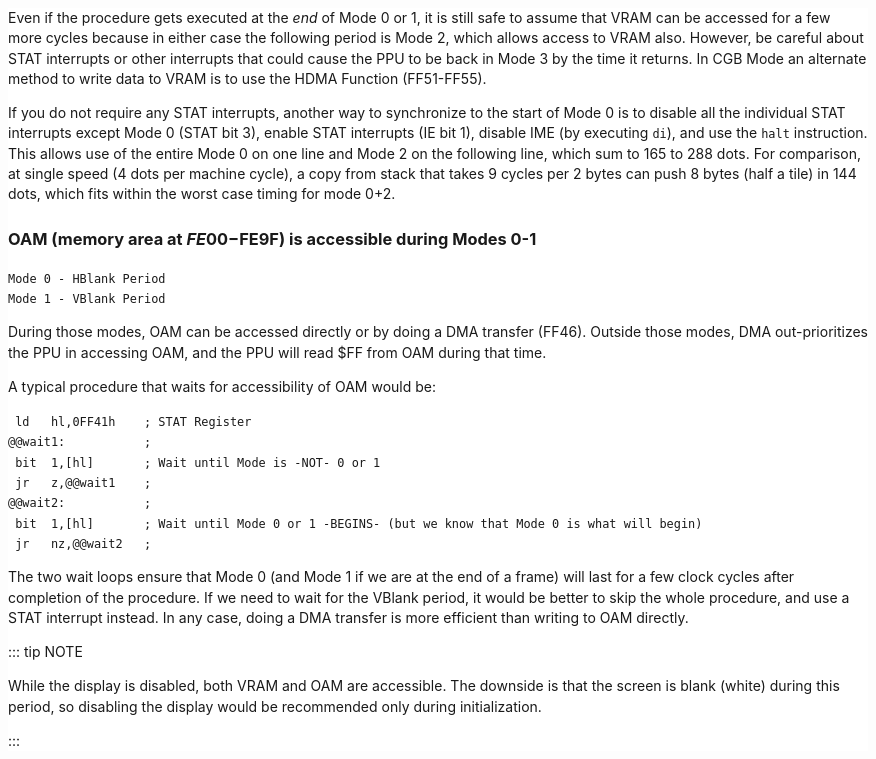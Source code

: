 Even if the procedure gets executed at the *end* of Mode 0 or 1, it is
still safe to assume that VRAM can be accessed for a few more cycles
because in either case the following period is Mode 2, which allows
access to VRAM also. However, be careful about STAT interrupts or
other interrupts that could cause the PPU to be back in Mode 3 by the
time it returns. In CGB Mode an alternate method to write data to VRAM
is to use the HDMA Function (FF51-FF55).

If you do not require any STAT interrupts, another way to synchronize to the
start of Mode 0 is to disable all the individual STAT interrupts except Mode 0
(STAT bit 3), enable STAT interrupts (IE bit 1), disable IME (by executing `di`),
and use the `halt` instruction. This allows
use of the entire Mode 0 on one line and Mode 2 on the following line,
which sum to 165 to 288 dots. For comparison, at single speed (4 dots
per machine cycle), a copy from stack that takes
9 cycles per 2 bytes can push 8 bytes (half a tile) in 144 dots, which
fits within the worst case timing for mode 0+2.

### OAM (memory area at $FE00-$FE9F) is accessible during Modes 0-1

```
Mode 0 - HBlank Period
Mode 1 - VBlank Period
```

During those modes, OAM can be accessed directly or by doing a DMA
transfer (FF46). Outside those modes, DMA out-prioritizes the PPU in
accessing OAM, and the PPU will read $FF from OAM during that time.

A typical
procedure that waits for accessibility of OAM would be:

```
 ld   hl,0FF41h    ; STAT Register
@@wait1:           ;
 bit  1,[hl]       ; Wait until Mode is -NOT- 0 or 1
 jr   z,@@wait1    ;
@@wait2:           ;
 bit  1,[hl]       ; Wait until Mode 0 or 1 -BEGINS- (but we know that Mode 0 is what will begin)
 jr   nz,@@wait2   ;
```

The two wait loops ensure that Mode 0 (and Mode 1 if we are at the end
of a frame) will last for a few clock
cycles after completion of the procedure. If we need to wait for the VBlank period, it would be
better to skip the whole procedure, and use a STAT interrupt instead. In any case,
doing a DMA transfer is more efficient than writing to OAM directly.

::: tip NOTE

While the display is disabled, both VRAM and OAM are accessible.
The downside is that the screen is blank (white) during this
period, so disabling the display would be recommended only during
initialization.

:::
